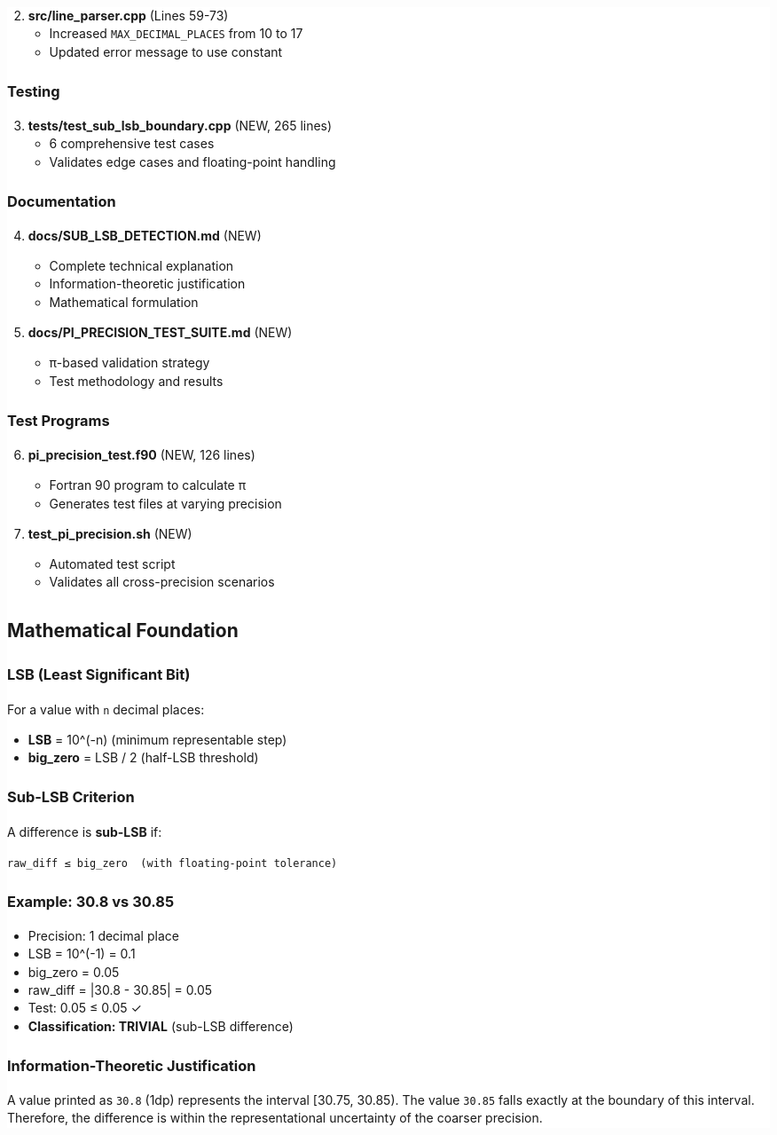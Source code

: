 2. **src/line_parser.cpp** (Lines 59-73)
   - Increased `MAX_DECIMAL_PLACES` from 10 to 17
   - Updated error message to use constant

### Testing
3. **tests/test_sub_lsb_boundary.cpp** (NEW, 265 lines)
   - 6 comprehensive test cases
   - Validates edge cases and floating-point handling

### Documentation
4. **docs/SUB_LSB_DETECTION.md** (NEW)
   - Complete technical explanation
   - Information-theoretic justification
   - Mathematical formulation

5. **docs/PI_PRECISION_TEST_SUITE.md** (NEW)
   - π-based validation strategy
   - Test methodology and results

### Test Programs
6. **pi_precision_test.f90** (NEW, 126 lines)
   - Fortran 90 program to calculate π
   - Generates test files at varying precision

7. **test_pi_precision.sh** (NEW)
   - Automated test script
   - Validates all cross-precision scenarios

## Mathematical Foundation

### LSB (Least Significant Bit)
For a value with `n` decimal places:
- **LSB** = 10^(-n) (minimum representable step)
- **big_zero** = LSB / 2 (half-LSB threshold)

### Sub-LSB Criterion
A difference is **sub-LSB** if:
```
raw_diff ≤ big_zero  (with floating-point tolerance)
```

### Example: 30.8 vs 30.85
- Precision: 1 decimal place
- LSB = 10^(-1) = 0.1
- big_zero = 0.05
- raw_diff = |30.8 - 30.85| = 0.05
- Test: 0.05 ≤ 0.05 ✓
- **Classification: TRIVIAL** (sub-LSB difference)

### Information-Theoretic Justification
A value printed as `30.8` (1dp) represents the interval [30.75, 30.85).
The value `30.85` falls exactly at the boundary of this interval.
Therefore, the difference is within the representational uncertainty of the coarser precision.
